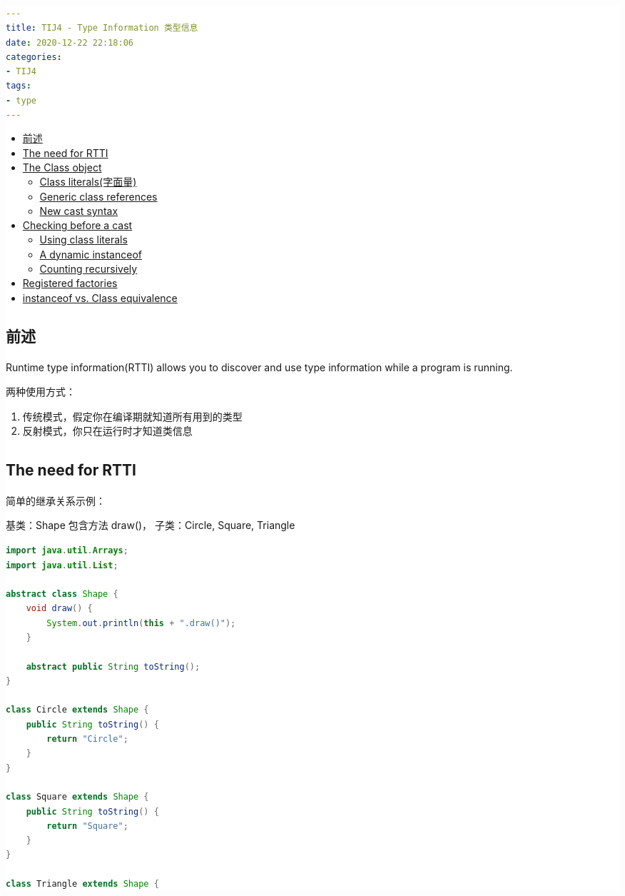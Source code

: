 ```yaml
---
title: TIJ4 - Type Information 类型信息
date: 2020-12-22 22:18:06
categories:
- TIJ4
tags:
- type
---
```


- [前述](#前述)
- [The need for RTTI](#the-need-for-rtti)
- [The Class object](#the-class-object)
  - [Class literals(字面量)](#class-literals字面量)
  - [Generic class references](#generic-class-references)
  - [New cast syntax](#new-cast-syntax)
- [Checking before a cast](#checking-before-a-cast)
  - [Using class literals](#using-class-literals)
  - [A dynamic instanceof](#a-dynamic-instanceof)
  - [Counting recursively](#counting-recursively)
- [Registered factories](#registered-factories)
- [instanceof vs. Class equivalence](#instanceof-vs-class-equivalence)

## 前述

Runtime type information(RTTI) allows you to discover and use type information while a program is running.

两种使用方式：

1. 传统模式，假定你在编译期就知道所有用到的类型
2. 反射模式，你只在运行时才知道类信息

## The need for RTTI

简单的继承关系示例：

基类：Shape 包含方法 draw()， 子类：Circle, Square, Triangle

```java
import java.util.Arrays;
import java.util.List;

abstract class Shape {
    void draw() {
        System.out.println(this + ".draw()");
    }

    abstract public String toString();
}

class Circle extends Shape {
    public String toString() {
        return "Circle";
    }
}

class Square extends Shape {
    public String toString() {
        return "Square";
    }
}

class Triangle extends Shape {
```